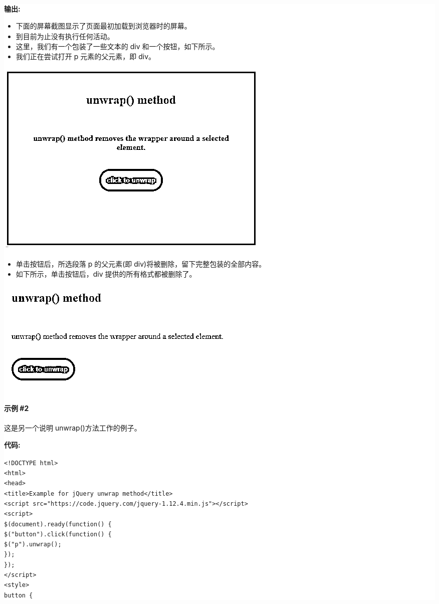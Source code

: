 **输出:**

*   下面的屏幕截图显示了页面最初加载到浏览器时的屏幕。
*   到目前为止没有执行任何活动。
*   这里，我们有一个包装了一些文本的 div 和一个按钮，如下所示。
*   我们正在尝试打开 p 元素的父元素，即 div。

![Jquery unwrap 1](img/cb377ce128be69307876b9674da247dc.png)



*   单击按钮后，所选段落 p 的父元素(即 div)将被删除，留下完整包装的全部内容。
*   如下所示，单击按钮后，div 提供的所有格式都被删除了。

![Jquery unwrap 2](img/f692aff7a5565ff794f187c367273b31.png)



#### 示例 **#2**

这是另一个说明 unwrap()方法工作的例子。

**代码:**

```
<!DOCTYPE html>
<html>
<head>
<title>Example for jQuery unwrap method</title>
<script src="https://code.jquery.com/jquery-1.12.4.min.js"></script>
<script>
$(document).ready(function() {
$("button").click(function() {
$("p").unwrap();
});
});
</script>
<style>
button {
```